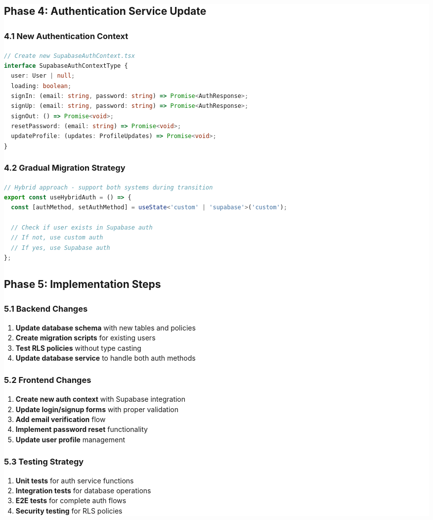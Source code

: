 ## Phase 4: Authentication Service Update

### 4.1 New Authentication Context
```typescript
// Create new SupabaseAuthContext.tsx
interface SupabaseAuthContextType {
  user: User | null;
  loading: boolean;
  signIn: (email: string, password: string) => Promise<AuthResponse>;
  signUp: (email: string, password: string) => Promise<AuthResponse>;
  signOut: () => Promise<void>;
  resetPassword: (email: string) => Promise<void>;
  updateProfile: (updates: ProfileUpdates) => Promise<void>;
}
```

### 4.2 Gradual Migration Strategy
```typescript
// Hybrid approach - support both systems during transition
export const useHybridAuth = () => {
  const [authMethod, setAuthMethod] = useState<'custom' | 'supabase'>('custom');
  
  // Check if user exists in Supabase auth
  // If not, use custom auth
  // If yes, use Supabase auth
};
```

## Phase 5: Implementation Steps

### 5.1 Backend Changes
1. **Update database schema** with new tables and policies
2. **Create migration scripts** for existing users
3. **Test RLS policies** without type casting
4. **Update database service** to handle both auth methods

### 5.2 Frontend Changes
1. **Create new auth context** with Supabase integration
2. **Update login/signup forms** with proper validation
3. **Add email verification** flow
4. **Implement password reset** functionality
5. **Update user profile** management

### 5.3 Testing Strategy
1. **Unit tests** for auth service functions
2. **Integration tests** for database operations
3. **E2E tests** for complete auth flows
4. **Security testing** for RLS policies
